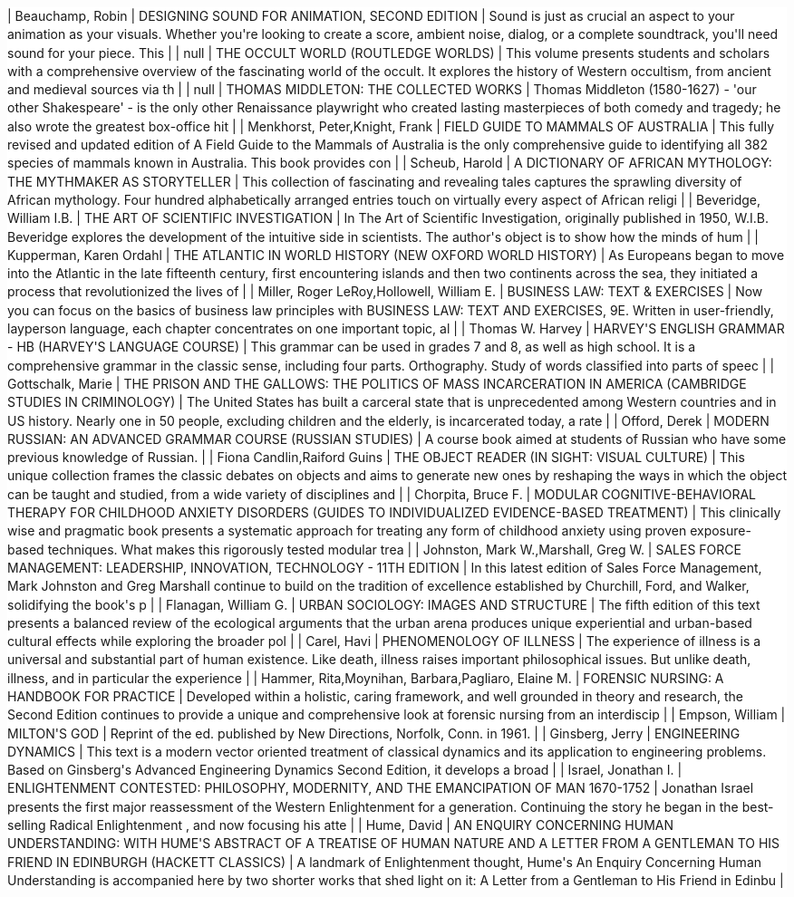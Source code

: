 | Beauchamp, Robin | DESIGNING SOUND FOR ANIMATION, SECOND EDITION |  Sound is just as crucial an aspect to your animation as your visuals. Whether you're looking to create a score, ambient noise, dialog, or a complete soundtrack, you'll need sound for your piece. This |
| null | THE OCCULT WORLD (ROUTLEDGE WORLDS) |  This volume presents students and scholars with a comprehensive overview of the fascinating world of the occult. It explores the history of Western occultism, from ancient and medieval sources via th |
| null | THOMAS MIDDLETON: THE COLLECTED WORKS | Thomas Middleton (1580-1627) - 'our other Shakespeare' - is the only other Renaissance playwright who created lasting masterpieces of both comedy and tragedy; he also wrote the greatest box-office hit |
| Menkhorst, Peter,Knight, Frank | FIELD GUIDE TO MAMMALS OF AUSTRALIA | This fully revised and updated edition of A Field Guide to the Mammals of Australia is the only comprehensive guide to identifying all 382 species of mammals known in Australia. This book provides con |
| Scheub, Harold | A DICTIONARY OF AFRICAN MYTHOLOGY: THE MYTHMAKER AS STORYTELLER | This collection of fascinating and revealing tales captures the sprawling diversity of African mythology. Four hundred alphabetically arranged entries touch on virtually every aspect of African religi |
| Beveridge, William I.B. | THE ART OF SCIENTIFIC INVESTIGATION | In The Art of Scientific Investigation, originally published in 1950, W.I.B. Beveridge explores the development of the intuitive side in scientists. The author's object is to show how the minds of hum |
| Kupperman, Karen Ordahl | THE ATLANTIC IN WORLD HISTORY (NEW OXFORD WORLD HISTORY) | As Europeans began to move into the Atlantic in the late fifteenth century, first encountering islands and then two continents across the sea, they initiated a process that revolutionized the lives of |
| Miller, Roger LeRoy,Hollowell, William E. | BUSINESS LAW: TEXT &AMP; EXERCISES | Now you can focus on the basics of business law principles with BUSINESS LAW: TEXT AND EXERCISES, 9E. Written in user-friendly, layperson language, each chapter concentrates on one important topic, al |
| Thomas W. Harvey | HARVEY'S ENGLISH GRAMMAR - HB (HARVEY'S LANGUAGE COURSE) | This grammar can be used in grades 7 and 8, as well as high school. It is a comprehensive grammar in the classic sense, including four parts. Orthography. Study of words classified into parts of speec |
| Gottschalk, Marie | THE PRISON AND THE GALLOWS: THE POLITICS OF MASS INCARCERATION IN AMERICA (CAMBRIDGE STUDIES IN CRIMINOLOGY) | The United States has built a carceral state that is unprecedented among Western countries and in US history. Nearly one in 50 people, excluding children and the elderly, is incarcerated today, a rate |
| Offord, Derek | MODERN RUSSIAN: AN ADVANCED GRAMMAR COURSE (RUSSIAN STUDIES) |  A course  book aimed at students of Russian who have some previous knowledge of  Russian.  |
| Fiona Candlin,Raiford Guins | THE OBJECT READER (IN SIGHT: VISUAL CULTURE) |  This unique collection frames the classic debates on objects and aims to generate new ones by reshaping the ways in which the object can be taught and studied, from a wide variety of disciplines and  |
| Chorpita, Bruce F. | MODULAR COGNITIVE-BEHAVIORAL THERAPY FOR CHILDHOOD ANXIETY DISORDERS (GUIDES TO INDIVIDUALIZED EVIDENCE-BASED TREATMENT) | This clinically wise and pragmatic book presents a systematic approach for treating any form of childhood anxiety using proven exposure-based techniques. What makes this rigorously tested modular trea |
| Johnston, Mark W.,Marshall, Greg W. | SALES FORCE MANAGEMENT: LEADERSHIP, INNOVATION, TECHNOLOGY - 11TH EDITION |  In this latest edition of Sales Force Management, Mark Johnston and Greg Marshall continue to build on the tradition of excellence established by Churchill, Ford, and Walker, solidifying the book's p |
| Flanagan, William G. | URBAN SOCIOLOGY: IMAGES AND STRUCTURE | The fifth edition of this text presents a balanced review of the ecological arguments that the urban arena produces unique experiential and urban-based cultural effects while exploring the broader pol |
| Carel, Havi | PHENOMENOLOGY OF ILLNESS | The experience of illness is a universal and substantial part of human existence. Like death, illness raises important philosophical issues. But unlike death, illness, and in particular the experience |
| Hammer, Rita,Moynihan, Barbara,Pagliaro, Elaine M. | FORENSIC NURSING: A HANDBOOK FOR PRACTICE | Developed within a holistic, caring framework, and well grounded in theory and research, the Second Edition continues to provide a unique and comprehensive look at forensic nursing from an interdiscip |
| Empson, William | MILTON'S GOD | Reprint of the ed. published by New Directions, Norfolk, Conn. in 1961. |
| Ginsberg, Jerry | ENGINEERING DYNAMICS | This text is a modern vector oriented treatment of classical dynamics and its application to engineering problems. Based on Ginsberg's Advanced Engineering Dynamics Second Edition, it develops a broad |
| Israel, Jonathan I. | ENLIGHTENMENT CONTESTED: PHILOSOPHY, MODERNITY, AND THE EMANCIPATION OF MAN 1670-1752 | Jonathan Israel presents the first major reassessment of the Western Enlightenment for a generation. Continuing the story he began in the best-selling Radical Enlightenment , and now focusing his atte |
| Hume, David | AN ENQUIRY CONCERNING HUMAN UNDERSTANDING: WITH HUME'S ABSTRACT OF A TREATISE OF HUMAN NATURE AND A LETTER FROM A GENTLEMAN TO HIS FRIEND IN EDINBURGH (HACKETT CLASSICS) |  A landmark of Enlightenment thought, Hume's An Enquiry Concerning Human Understanding is accompanied here by two shorter works that shed light on it: A Letter from a Gentleman to His Friend in Edinbu |